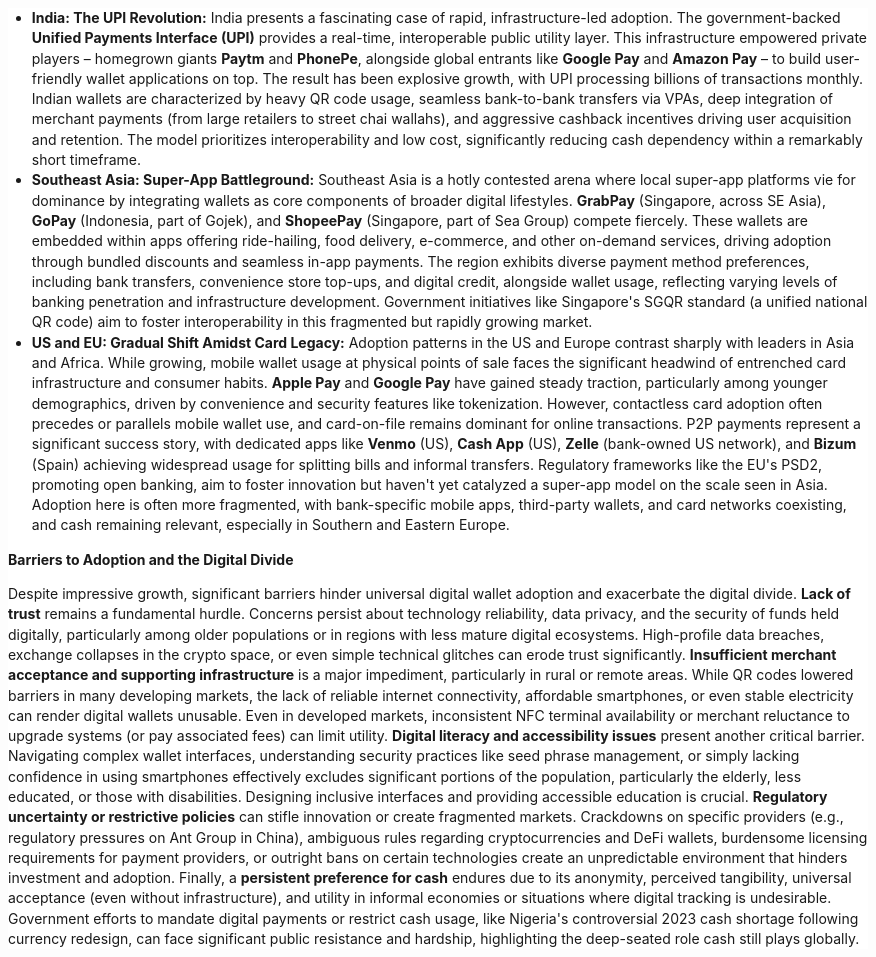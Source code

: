 *   **India: The UPI Revolution:** India presents a fascinating case of rapid, infrastructure-led adoption. The government-backed **Unified Payments Interface (UPI)** provides a real-time, interoperable public utility layer. This infrastructure empowered private players – homegrown giants **Paytm** and **PhonePe**, alongside global entrants like **Google Pay** and **Amazon Pay** – to build user-friendly wallet applications on top. The result has been explosive growth, with UPI processing billions of transactions monthly. Indian wallets are characterized by heavy QR code usage, seamless bank-to-bank transfers via VPAs, deep integration of merchant payments (from large retailers to street chai wallahs), and aggressive cashback incentives driving user acquisition and retention. The model prioritizes interoperability and low cost, significantly reducing cash dependency within a remarkably short timeframe.
*   **Southeast Asia: Super-App Battleground:** Southeast Asia is a hotly contested arena where local super-app platforms vie for dominance by integrating wallets as core components of broader digital lifestyles. **GrabPay** (Singapore, across SE Asia), **GoPay** (Indonesia, part of Gojek), and **ShopeePay** (Singapore, part of Sea Group) compete fiercely. These wallets are embedded within apps offering ride-hailing, food delivery, e-commerce, and other on-demand services, driving adoption through bundled discounts and seamless in-app payments. The region exhibits diverse payment method preferences, including bank transfers, convenience store top-ups, and digital credit, alongside wallet usage, reflecting varying levels of banking penetration and infrastructure development. Government initiatives like Singapore's SGQR standard (a unified national QR code) aim to foster interoperability in this fragmented but rapidly growing market.
*   **US and EU: Gradual Shift Amidst Card Legacy:** Adoption patterns in the US and Europe contrast sharply with leaders in Asia and Africa. While growing, mobile wallet usage at physical points of sale faces the significant headwind of entrenched card infrastructure and consumer habits. **Apple Pay** and **Google Pay** have gained steady traction, particularly among younger demographics, driven by convenience and security features like tokenization. However, contactless card adoption often precedes or parallels mobile wallet use, and card-on-file remains dominant for online transactions. P2P payments represent a significant success story, with dedicated apps like **Venmo** (US), **Cash App** (US), **Zelle** (bank-owned US network), and **Bizum** (Spain) achieving widespread usage for splitting bills and informal transfers. Regulatory frameworks like the EU's PSD2, promoting open banking, aim to foster innovation but haven't yet catalyzed a super-app model on the scale seen in Asia. Adoption here is often more fragmented, with bank-specific mobile apps, third-party wallets, and card networks coexisting, and cash remaining relevant, especially in Southern and Eastern Europe.

**Barriers to Adoption and the Digital Divide**

Despite impressive growth, significant barriers hinder universal digital wallet adoption and exacerbate the digital divide. **Lack of trust** remains a fundamental hurdle. Concerns persist about technology reliability, data privacy, and the security of funds held digitally, particularly among older populations or in regions with less mature digital ecosystems. High-profile data breaches, exchange collapses in the crypto space, or even simple technical glitches can erode trust significantly. **Insufficient merchant acceptance and supporting infrastructure** is a major impediment, particularly in rural or remote areas. While QR codes lowered barriers in many developing markets, the lack of reliable internet connectivity, affordable smartphones, or even stable electricity can render digital wallets unusable. Even in developed markets, inconsistent NFC terminal availability or merchant reluctance to upgrade systems (or pay associated fees) can limit utility. **Digital literacy and accessibility issues** present another critical barrier. Navigating complex wallet interfaces, understanding security practices like seed phrase management, or simply lacking confidence in using smartphones effectively excludes significant portions of the population, particularly the elderly, less educated, or those with disabilities. Designing inclusive interfaces and providing accessible education is crucial. **Regulatory uncertainty or restrictive policies** can stifle innovation or create fragmented markets. Crackdowns on specific providers (e.g., regulatory pressures on Ant Group in China), ambiguous rules regarding cryptocurrencies and DeFi wallets, burdensome licensing requirements for payment providers, or outright bans on certain technologies create an unpredictable environment that hinders investment and adoption. Finally, a **persistent preference for cash** endures due to its anonymity, perceived tangibility, universal acceptance (even without infrastructure), and utility in informal economies or situations where digital tracking is undesirable. Government efforts to mandate digital payments or restrict cash usage, like Nigeria's controversial 2023 cash shortage following currency redesign, can face significant public resistance and hardship, highlighting the deep-seated role cash still plays globally.
